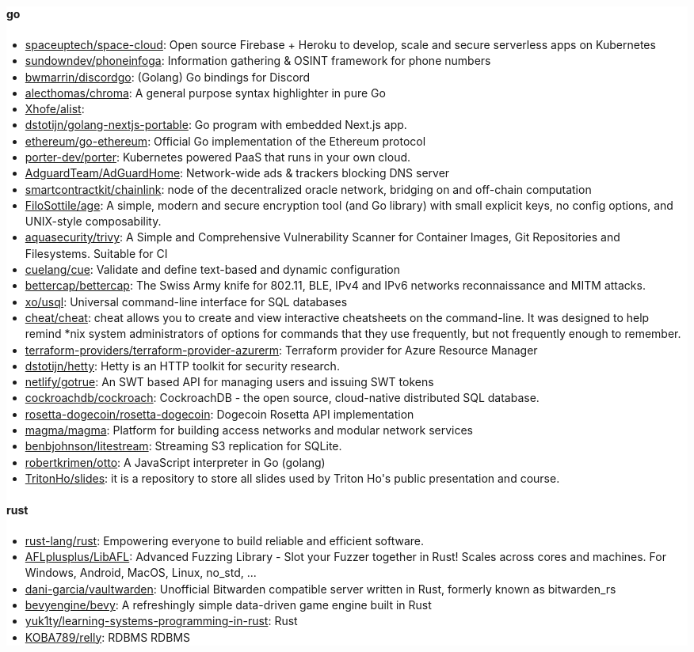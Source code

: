 #### go
* [spaceuptech/space-cloud](https://github.com/spaceuptech/space-cloud): Open source Firebase + Heroku to develop, scale and secure serverless apps on Kubernetes
* [sundowndev/phoneinfoga](https://github.com/sundowndev/phoneinfoga): Information gathering & OSINT framework for phone numbers
* [bwmarrin/discordgo](https://github.com/bwmarrin/discordgo): (Golang) Go bindings for Discord
* [alecthomas/chroma](https://github.com/alecthomas/chroma): A general purpose syntax highlighter in pure Go
* [Xhofe/alist](https://github.com/Xhofe/alist): 
* [dstotijn/golang-nextjs-portable](https://github.com/dstotijn/golang-nextjs-portable): Go program with embedded Next.js app.
* [ethereum/go-ethereum](https://github.com/ethereum/go-ethereum): Official Go implementation of the Ethereum protocol
* [porter-dev/porter](https://github.com/porter-dev/porter): Kubernetes powered PaaS that runs in your own cloud.
* [AdguardTeam/AdGuardHome](https://github.com/AdguardTeam/AdGuardHome): Network-wide ads & trackers blocking DNS server
* [smartcontractkit/chainlink](https://github.com/smartcontractkit/chainlink): node of the decentralized oracle network, bridging on and off-chain computation
* [FiloSottile/age](https://github.com/FiloSottile/age): A simple, modern and secure encryption tool (and Go library) with small explicit keys, no config options, and UNIX-style composability.
* [aquasecurity/trivy](https://github.com/aquasecurity/trivy): A Simple and Comprehensive Vulnerability Scanner for Container Images, Git Repositories and Filesystems. Suitable for CI
* [cuelang/cue](https://github.com/cuelang/cue): Validate and define text-based and dynamic configuration
* [bettercap/bettercap](https://github.com/bettercap/bettercap): The Swiss Army knife for 802.11, BLE, IPv4 and IPv6 networks reconnaissance and MITM attacks.
* [xo/usql](https://github.com/xo/usql): Universal command-line interface for SQL databases
* [cheat/cheat](https://github.com/cheat/cheat): cheat allows you to create and view interactive cheatsheets on the command-line. It was designed to help remind *nix system administrators of options for commands that they use frequently, but not frequently enough to remember.
* [terraform-providers/terraform-provider-azurerm](https://github.com/terraform-providers/terraform-provider-azurerm): Terraform provider for Azure Resource Manager
* [dstotijn/hetty](https://github.com/dstotijn/hetty): Hetty is an HTTP toolkit for security research.
* [netlify/gotrue](https://github.com/netlify/gotrue): An SWT based API for managing users and issuing SWT tokens
* [cockroachdb/cockroach](https://github.com/cockroachdb/cockroach): CockroachDB - the open source, cloud-native distributed SQL database.
* [rosetta-dogecoin/rosetta-dogecoin](https://github.com/rosetta-dogecoin/rosetta-dogecoin): Dogecoin Rosetta API implementation
* [magma/magma](https://github.com/magma/magma): Platform for building access networks and modular network services
* [benbjohnson/litestream](https://github.com/benbjohnson/litestream): Streaming S3 replication for SQLite.
* [robertkrimen/otto](https://github.com/robertkrimen/otto): A JavaScript interpreter in Go (golang)
* [TritonHo/slides](https://github.com/TritonHo/slides): it is a repository to store all slides used by Triton Ho's public presentation and course.

#### rust
* [rust-lang/rust](https://github.com/rust-lang/rust): Empowering everyone to build reliable and efficient software.
* [AFLplusplus/LibAFL](https://github.com/AFLplusplus/LibAFL): Advanced Fuzzing Library - Slot your Fuzzer together in Rust! Scales across cores and machines. For Windows, Android, MacOS, Linux, no_std, ...
* [dani-garcia/vaultwarden](https://github.com/dani-garcia/vaultwarden): Unofficial Bitwarden compatible server written in Rust, formerly known as bitwarden_rs
* [bevyengine/bevy](https://github.com/bevyengine/bevy): A refreshingly simple data-driven game engine built in Rust
* [yuk1ty/learning-systems-programming-in-rust](https://github.com/yuk1ty/learning-systems-programming-in-rust): Rust
* [KOBA789/relly](https://github.com/KOBA789/relly): RDBMS  RDBMS 